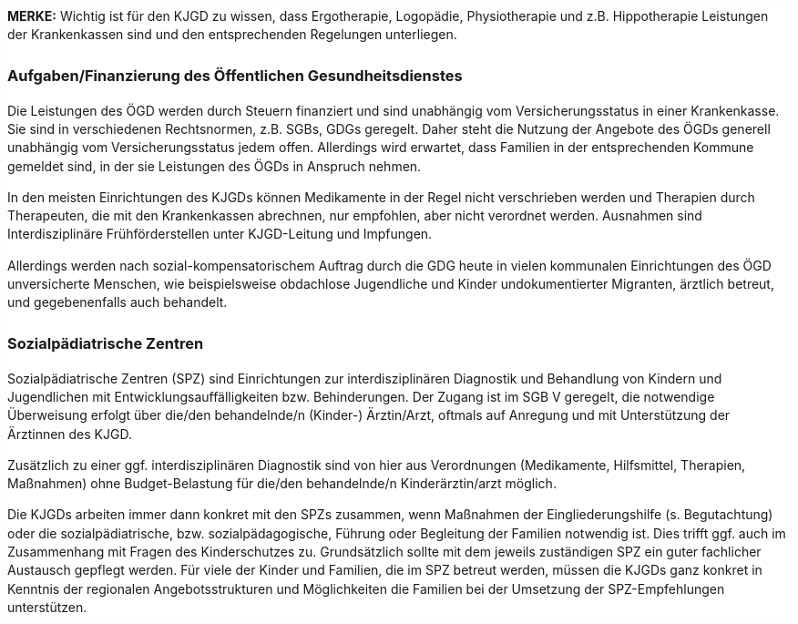 **MERKE:** Wichtig ist für den KJGD zu wissen, dass Ergotherapie,
Logopädie, Physiotherapie und z.B. Hippotherapie Leistungen der
Krankenkassen sind und den entsprechenden Regelungen unterliegen.

### Aufgaben/Finanzierung des Öffentlichen Gesundheitsdienstes 

Die Leistungen des ÖGD werden durch Steuern finanziert und sind
unabhängig vom Versicherungsstatus in einer Krankenkasse. Sie sind in
verschiedenen Rechtsnormen, z.B. SGBs, GDGs geregelt. Daher steht die
Nutzung der Angebote des ÖGDs generell unabhängig vom
Versicherungsstatus jedem offen. Allerdings wird erwartet, dass Familien
in der entsprechenden Kommune gemeldet sind, in der sie Leistungen des
ÖGDs in Anspruch nehmen. 

In den meisten Einrichtungen des KJGDs können Medikamente in der Regel
nicht verschrieben werden und Therapien durch Therapeuten, die mit den
Krankenkassen abrechnen, nur empfohlen, aber nicht verordnet werden.
Ausnahmen sind Interdisziplinäre Frühförderstellen unter KJGD-Leitung
und Impfungen.

Allerdings werden nach sozial-kompensatorischem Auftrag durch die GDG
heute in vielen kommunalen Einrichtungen des ÖGD unversicherte Menschen,
wie beispielsweise obdachlose Jugendliche und Kinder undokumentierter
Migranten, ärztlich betreut, und gegebenenfalls auch behandelt.

### Sozialpädiatrische Zentren

Sozialpädiatrische Zentren (SPZ) sind Einrichtungen zur
interdisziplinären Diagnostik und Behandlung von Kindern und
Jugendlichen mit Entwicklungsauffälligkeiten bzw. Behinderungen. Der
Zugang ist im SGB V geregelt, die notwendige Überweisung erfolgt über
die/den behandelnde/n (Kinder-) Ärztin/Arzt, oftmals auf Anregung und
mit Unterstützung der Ärztinnen des KJGD.

Zusätzlich zu einer ggf. interdisziplinären Diagnostik sind von hier aus
Verordnungen (Medikamente, Hilfsmittel, Therapien, Maßnahmen) ohne
Budget-Belastung für die/den behandelnde/n Kinderärztin/arzt möglich. 

Die KJGDs arbeiten immer dann konkret mit den SPZs zusammen, wenn
Maßnahmen der Eingliederungshilfe (s. Begutachtung) oder die
sozialpädiatrische, bzw. sozialpädagogische, Führung oder Begleitung
der Familien notwendig ist. Dies trifft ggf. auch im Zusammenhang mit
Fragen des Kinderschutzes zu. Grundsätzlich sollte mit dem jeweils
zuständigen SPZ ein guter fachlicher Austausch gepflegt werden. Für
viele der Kinder und Familien, die im SPZ betreut werden, müssen die
KJGDs ganz konkret in Kenntnis der regionalen Angebotsstrukturen und
Möglichkeiten die Familien bei der Umsetzung der SPZ-Empfehlungen
unterstützen.

